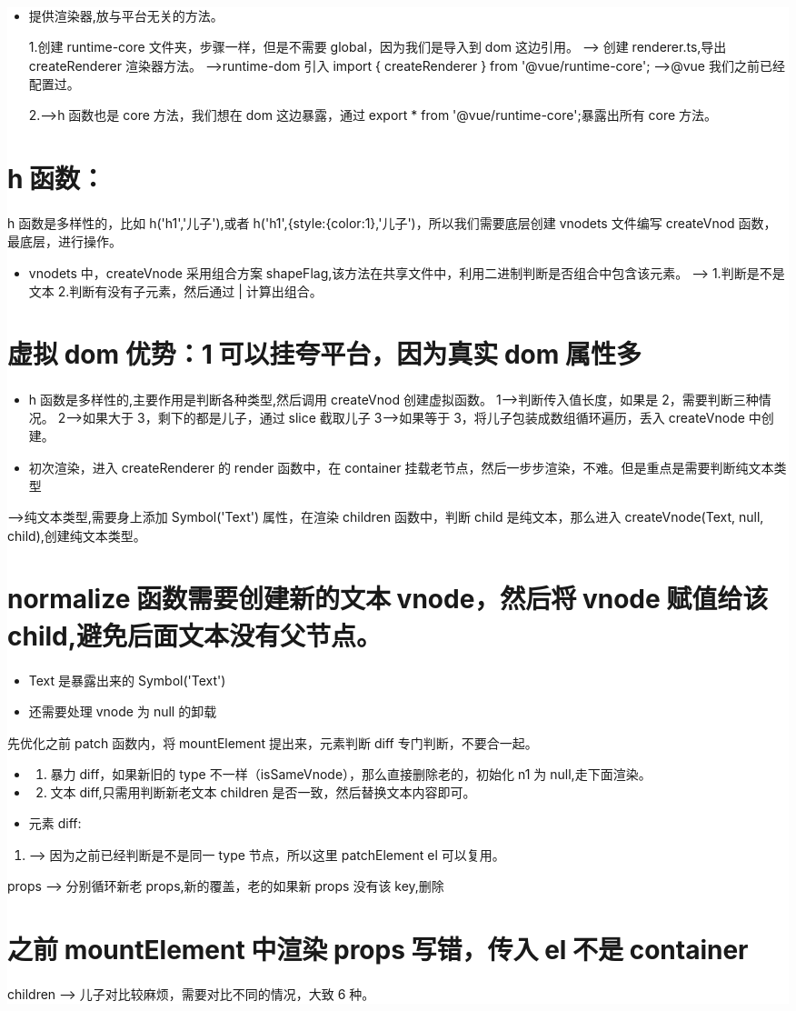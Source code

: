 

- 提供渲染器,放与平台无关的方法。

  1.创建 runtime-core 文件夹，步骤一样，但是不需要 global，因为我们是导入到 dom 这边引用。
  --> 创建 renderer.ts,导出 createRenderer 渲染器方法。
  -->runtime-dom 引入 import { createRenderer } from '@vue/runtime-core'; -->@vue 我们之前已经配置过。

  2.-->h 函数也是 core 方法，我们想在 dom 这边暴露，通过 export \* from '@vue/runtime-core';暴露出所有 core 方法。

# h 函数：

h 函数是多样性的，比如 h('h1','儿子'),或者 h('h1',{style:{color:1},'儿子')，所以我们需要底层创建 vnodets 文件编写 createVnod 函数，最底层，进行操作。

- vnodets 中，createVnode 采用组合方案 shapeFlag,该方法在共享文件中，利用二进制判断是否组合中包含该元素。
  --> 1.判断是不是文本 2.判断有没有子元素，然后通过 | 计算出组合。

# 虚拟 dom 优势：1 可以挂夸平台，因为真实 dom 属性多

- h 函数是多样性的,主要作用是判断各种类型,然后调用 createVnod 创建虚拟函数。
  1-->判断传入值长度，如果是 2，需要判断三种情况。
  2-->如果大于 3，剩下的都是儿子，通过 slice 截取儿子
  3-->如果等于 3，将儿子包装成数组循环遍历，丢入 createVnode 中创建。



- 初次渲染，进入 createRenderer 的 render 函数中，在 container 挂载老节点，然后一步步渲染，不难。但是重点是需要判断纯文本类型

-->纯文本类型,需要身上添加 Symbol('Text') 属性，在渲染 children 函数中，判断 child 是纯文本，那么进入 createVnode(Text, null, child),创建纯文本类型。

# normalize 函数需要创建新的文本 vnode，然后将 vnode 赋值给该 child,避免后面文本没有父节点。

- Text 是暴露出来的 Symbol('Text')

- 还需要处理 vnode 为 null 的卸载



先优化之前 patch 函数内，将 mountElement 提出来，元素判断 diff 专门判断，不要合一起。

- 1. 暴力 diff，如果新旧的 type 不一样（isSameVnode），那么直接删除老的，初始化 n1 为 null,走下面渲染。
- 2. 文本 diff,只需用判断新老文本 children 是否一致，然后替换文本内容即可。

- 元素 diff:

1. --> 因为之前已经判断是不是同一 type 节点，所以这里 patchElement el 可以复用。

props --> 分别循环新老 props,新的覆盖，老的如果新 props 没有该 key,删除

# 之前 mountElement 中渲染 props 写错，传入 el 不是 container

children --> 儿子对比较麻烦，需要对比不同的情况，大致 6 种。

